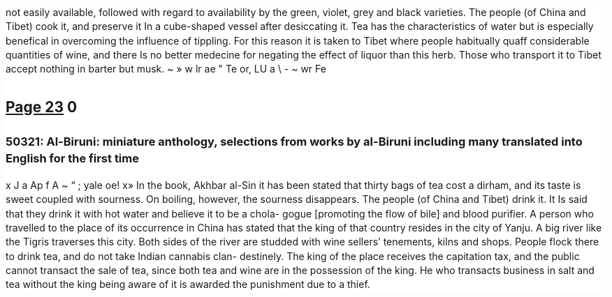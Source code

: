 not easily available, followed with regard 
to availability by the green, violet, grey 
and black varieties. 
The people (of China and Tibet) cook 
it, and preserve it In a cube-shaped 
vessel after desiccating it. Tea has the 
characteristics of water but is especially 
benefical in overcoming the influence 
of tippling. For this reason it is taken 
to Tibet where people habitually quaff 
considerable quantities of wine, and 
there Is no better medecine for negating 
the effect of liquor than this herb. 
Those who transport it to Tibet accept 
nothing in barter but musk. 
~ » 
w lr ae " 
Te or, 
LU a \ - ~ 
wr Fe 
   

## [Page 23](https://demo.humlab.umu.se/courier/074875engo.pdf#page=23) 0

### 50321: Al-Biruni: miniature anthology, selections from works by al-Biruni including many translated into English for the first time

    
    
    
   
 
   
x J 
a Ap f A 
~ “ ; 
yale oe! 
x» 
In the book, Akhbar al-Sin it has 
been stated that thirty bags of tea cost 
a dirham, and its taste is sweet coupled 
with sourness. On boiling, however, 
the sourness disappears. 
The people (of China and Tibet) drink 
it. It Is said that they drink it with 
hot water and believe it to be a chola- 
gogue [promoting the flow of bile] and 
blood purifier. A person who travelled 
to the place of its occurrence in China 
has stated that the king of that country 
resides in the city of Yanju. A big 
river like the Tigris traverses this city. 
Both sides of the river are studded 
with wine sellers’ tenements, kilns and 
shops. People flock there to drink tea, 
and do not take Indian cannabis clan- 
destinely. The king of the place receives 
the capitation tax, and the public cannot 
transact the sale of tea, since both 
tea and wine are in the possession of 
the king. He who transacts business 
in salt and tea without the king being 
aware of it is awarded the punishment 
due to a thief. 